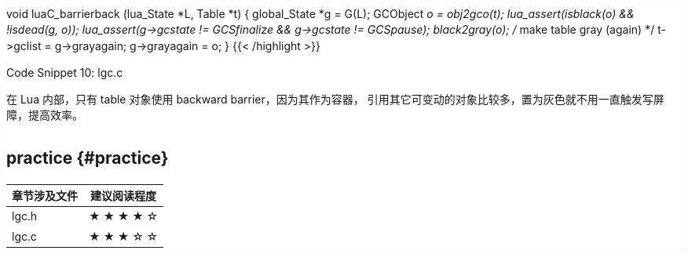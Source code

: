 
void luaC_barrierback (lua_State *L, Table *t) {
  global_State *g = G(L);
  GCObject *o = obj2gco(t);
  lua_assert(isblack(o) && !isdead(g, o));
  lua_assert(g->gcstate != GCSfinalize && g->gcstate != GCSpause);
  black2gray(o);  /* make table gray (again) */
  t->gclist = g->grayagain;
  g->grayagain = o;
}
{{< /highlight >}}


<div class="src-block-caption">
  <span class="src-block-number">Code Snippet 10</span>:
  lgc.c
</div>

在 Lua 内部，只有 table 对象使用 backward barrier，因为其作为容器，
引用其它可变动的对象比较多，置为灰色就不用一直触发写屏障，提高效率。


## practice {#practice}

| 章节涉及文件 | 建议阅读程度 |
|--------|--------|
| lgc.h  | ★ ★ ★ ★ ☆ |
| lgc.c  | ★ ★ ★ ☆ ☆ |

[^fn:1]: : <http://wiki.luajit.org/New-Garbage-Collector#gc-algorithms>
